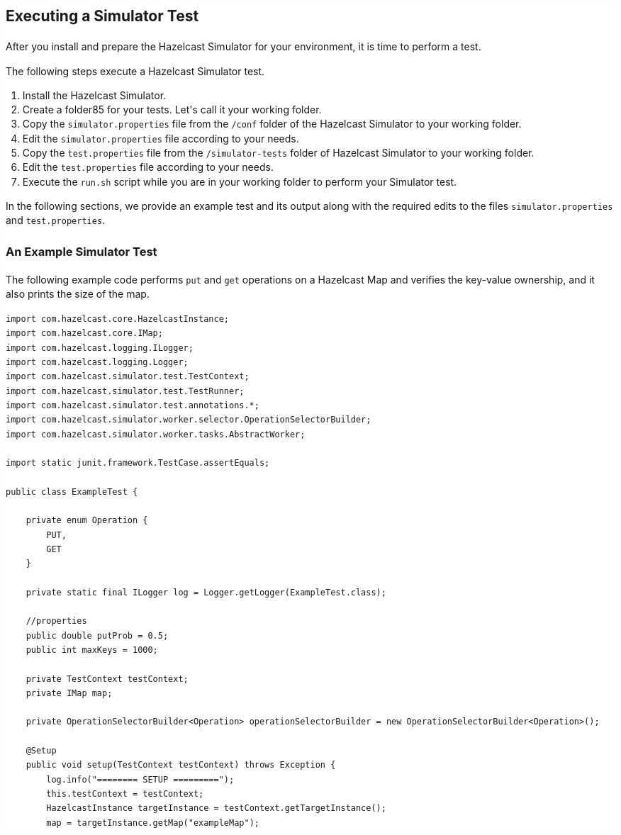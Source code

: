 

## Executing a Simulator Test

After you install and prepare the Hazelcast Simulator for your environment, it is time to perform a test.

The following steps execute a Hazelcast Simulator test.

1. Install the Hazelcast Simulator.
2. Create a folder85 for your tests. Let's call it your working folder.
3. Copy the `simulator.properties` file from the `/conf` folder of the Hazelcast Simulator to your working folder.
4. Edit the `simulator.properties` file according to your needs.
5. Copy the `test.properties` file from the `/simulator-tests` folder of Hazelcast Simulator to your working folder.
6. Edit the `test.properties` file according to your needs.
5. Execute the `run.sh` script while you are in your working folder to perform your Simulator test.

In the following sections, we provide an example test and its output along with the required edits to the files `simulator.properties` and `test.properties`.

### An Example Simulator Test

The following example code performs `put` and `get` operations on a Hazelcast Map and verifies the key-value ownership, and it also prints the size of the map.

```
import com.hazelcast.core.HazelcastInstance;
import com.hazelcast.core.IMap;
import com.hazelcast.logging.ILogger;
import com.hazelcast.logging.Logger;
import com.hazelcast.simulator.test.TestContext;
import com.hazelcast.simulator.test.TestRunner;
import com.hazelcast.simulator.test.annotations.*;
import com.hazelcast.simulator.worker.selector.OperationSelectorBuilder;
import com.hazelcast.simulator.worker.tasks.AbstractWorker;

import static junit.framework.TestCase.assertEquals;

public class ExampleTest {

    private enum Operation {
        PUT,
        GET
    }

    private static final ILogger log = Logger.getLogger(ExampleTest.class);

    //properties
    public double putProb = 0.5;
    public int maxKeys = 1000;

    private TestContext testContext;
    private IMap map;

    private OperationSelectorBuilder<Operation> operationSelectorBuilder = new OperationSelectorBuilder<Operation>();

    @Setup
    public void setup(TestContext testContext) throws Exception {
        log.info("======== SETUP =========");
        this.testContext = testContext;
        HazelcastInstance targetInstance = testContext.getTargetInstance();
        map = targetInstance.getMap("exampleMap");

```